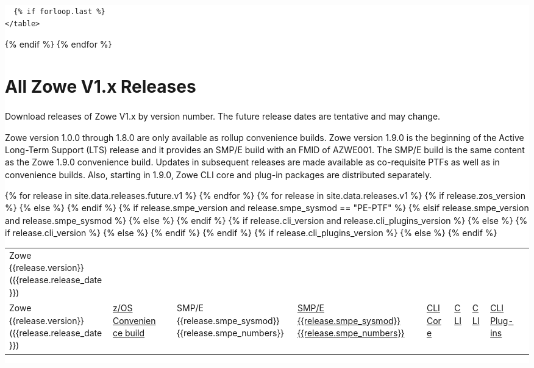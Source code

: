       {% if forloop.last %}
    </table>
  </div>
  {% endif %}
  {% endfor %}

<h1 id="all-v1-releases">All Zowe V1.x Releases</h1>
<p>Download releases of Zowe V1.x by version number. The future release dates are tentative and may change.</p>
<p>
  Zowe version 1.0.0 through 1.8.0 are only available as rollup convenience builds. Zowe version 1.9.0 is the
  beginning of the Active Long-Term Support (LTS) release and it provides an SMP/E build with an FMID of AZWE001. The
  SMP/E build is the same content as the Zowe 1.9.0 convenience build. Updates in subsequent releases are made
  available as co-requisite PTFs as well as in convenience builds. Also, starting in 1.9.0, Zowe CLI core and plug-in
  packages are distributed separately.
</p>

<div style="overflow-x: auto">
  <table class="table table-hover table-sm">
{% for release in site.data.releases.future.v1 %}
  <tr>
    <td>Zowe {{release.version}} ({{release.release_date}})</td>
    <td></td>
    <td></td>
    <td></td>
    <td></td>
    <td></td>
  </tr>
{% endfor %}
{% for release in site.data.releases.v1 %}
    <tr>
      <td>Zowe {{release.version}} ({{release.release_date}})</td>
      {% if release.zos_version %}
      <td><a href="{{site.zos_download_url}}{{release.zos_version}}">z/OS Convenience build</a></td>
      {% else %}
      <td></td>
      {% endif %}
      {% if release.smpe_version and release.smpe_sysmod == "PE-PTF" %}
      <td>SMP/E {{release.smpe_sysmod}} {{release.smpe_numbers}}</td>
      {% elsif release.smpe_version and release.smpe_sysmod %}
      <td><a href="{{site.smpe_download_url}}{{release.smpe_version}}">SMP/E {{release.smpe_sysmod}}
          {{release.smpe_numbers}}</a></td>
      {% else %}
      <td></td>
      {% endif %}
      {% if release.cli_version and release.cli_plugins_version %}
      <td><a href="{{site.cli_download_url}}{{release.cli_version}}">CLI Core</a></td>
      {% else %}
      {% if release.cli_version %}
      <td><a href="{{site.cli_download_url}}{{release.cli_version}}">CLI</a></td>
      {% else %}
      <td><a href="{{site.cli_download_url}}{{release.version}}">CLI</a></td>
      {% endif %}
      {% endif %}
      {% if release.cli_plugins_version %}
      <td><a href="{{site.cli_plugins_download_url}}{{release.cli_plugins_version}}">CLI Plug-ins</a></td>
      {% else %}
      <td></td>
      {% endif %}
